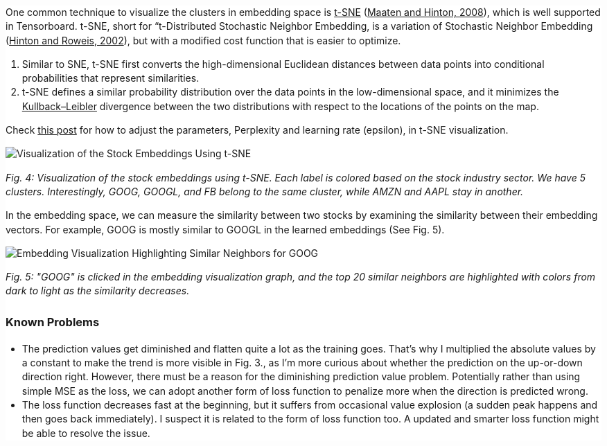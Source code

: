 One common technique to visualize the clusters in embedding space is [t-SNE](https://en.wikipedia.org/wiki/T-distributed_stochastic_neighbor_embedding) ([Maaten and Hinton, 2008](http://www.jmlr.org/papers/volume9/vandermaaten08a/vandermaaten08a.pdf)), which is well supported in Tensorboard. t-SNE, short for “t-Distributed Stochastic Neighbor Embedding, is a variation of Stochastic Neighbor Embedding ([Hinton and Roweis, 2002](http://www.cs.toronto.edu/~fritz/absps/sne.pdf)), but with a modified cost function that is easier to optimize.

1. Similar to SNE, t-SNE first converts the high-dimensional Euclidean distances between data points into conditional probabilities that represent similarities.
2. t-SNE defines a similar probability distribution over the data points in the low-dimensional space, and it minimizes the [Kullback–Leibler](https://en.wikipedia.org/wiki/Kullback%E2%80%93Leibler_divergence) divergence between the two distributions with respect to the locations of the points on the map.

Check [this post](http://distill.pub/2016/misread-tsne/) for how to adjust the parameters, Perplexity and learning rate (epsilon), in t-SNE visualization.

![Visualization of the Stock Embeddings Using t-SNE](/post/2017-07-22-stock-rnn-part-2/embedding_clusters.png)

*Fig. 4: Visualization of the stock embeddings using t-SNE. Each label is colored based on the stock industry sector. We have 5 clusters. Interestingly, GOOG, GOOGL, and FB belong to the same cluster, while AMZN and AAPL stay in another.*

In the embedding space, we can measure the similarity between two stocks by examining the similarity between their embedding vectors. For example, GOOG is mostly similar to GOOGL in the learned embeddings (See Fig. 5).

![Embedding Visualization Highlighting Similar Neighbors for GOOG](/post/2017-07-22-stock-rnn-part-2/embedding_clusters_2.png)

*Fig. 5: "GOOG" is clicked in the embedding visualization graph, and the top 20 similar neighbors are highlighted with colors from dark to light as the similarity decreases.*

### Known Problems

- The prediction values get diminished and flatten quite a lot as the training goes. That’s why I multiplied the absolute values by a constant to make the trend is more visible in Fig. 3., as I’m more curious about whether the prediction on the up-or-down direction right. However, there must be a reason for the diminishing prediction value problem. Potentially rather than using simple MSE as the loss, we can adopt another form of loss function to penalize more when the direction is predicted wrong.
- The loss function decreases fast at the beginning, but it suffers from occasional value explosion (a sudden peak happens and then goes back immediately). I suspect it is related to the form of loss function too. A updated and smarter loss function might be able to resolve the issue.
